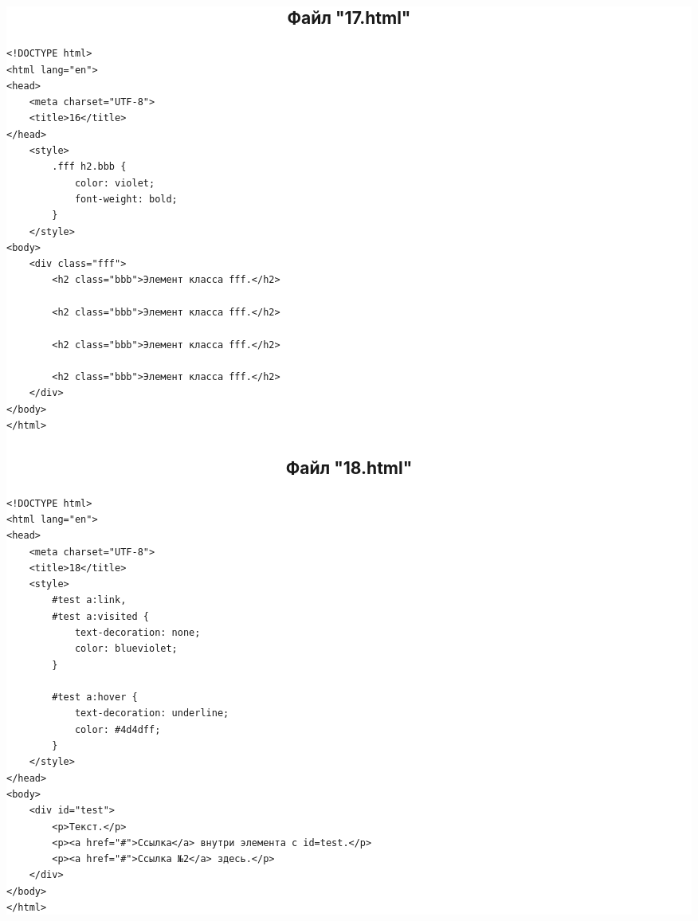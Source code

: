 <h2 align = "center">Файл "17.html"</h2>

```
<!DOCTYPE html>
<html lang="en">
<head>
    <meta charset="UTF-8">
    <title>16</title>
</head>
    <style>
        .fff h2.bbb {
            color: violet;
            font-weight: bold;
        }
    </style>
<body>
    <div class="fff">
        <h2 class="bbb">Элемент класса fff.</h2>
        
        <h2 class="bbb">Элемент класса fff.</h2>

        <h2 class="bbb">Элемент класса fff.</h2>

        <h2 class="bbb">Элемент класса fff.</h2>
    </div>
</body>
</html>
```

<h2 align = "center">Файл "18.html"</h2>

```
<!DOCTYPE html>
<html lang="en">
<head>
    <meta charset="UTF-8">
    <title>18</title>
    <style>
        #test a:link,
        #test a:visited {
            text-decoration: none;
            color: blueviolet;
        }

        #test a:hover {
            text-decoration: underline;
            color: #4d4dff;
        }
    </style>
</head>
<body>
    <div id="test">
        <p>Текст.</p>
        <p><a href="#">Ссылка</a> внутри элемента с id=test.</p>
        <p><a href="#">Ссылка №2</a> здесь.</p>
    </div>
</body>
</html>
```
